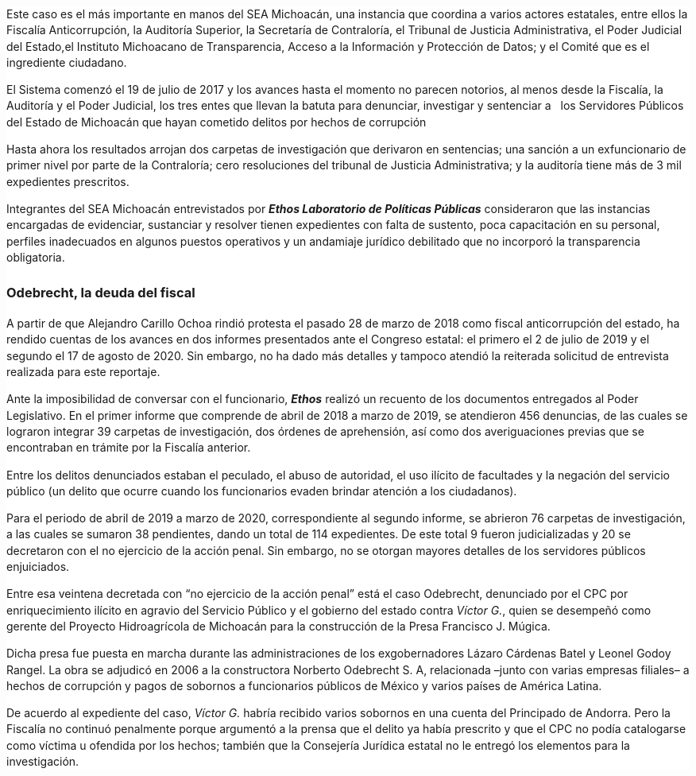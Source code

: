Este caso es el más importante en manos del SEA Michoacán, una instancia que coordina a varios actores estatales, entre ellos la Fiscalía Anticorrupción, la Auditoría Superior, la Secretaría de Contraloría, el Tribunal de Justicia Administrativa, el Poder Judicial del Estado,el Instituto Michoacano de Transparencia, Acceso a la Información y Protección de Datos; y el Comité que es el ingrediente ciudadano.

El Sistema comenzó el 19 de julio de 2017 y los avances hasta el momento no parecen notorios, al menos desde la Fiscalía, la Auditoría y el Poder Judicial, los tres entes que llevan la batuta para denunciar, investigar y sentenciar a   los Servidores Públicos del Estado de Michoacán que hayan cometido delitos por hechos de corrupción

Hasta ahora los resultados arrojan dos carpetas de investigación que derivaron en sentencias; una sanción a un exfuncionario de primer nivel por parte de la Contraloría; cero resoluciones del tribunal de Justicia Administrativa; y la auditoría tiene más de 3 mil expedientes prescritos.

Integrantes del SEA Michoacán entrevistados por ***Ethos Laboratorio de Políticas Públicas*** consideraron que las instancias encargadas de evidenciar, sustanciar y resolver tienen expedientes con falta de sustento, poca capacitación en su personal, perfiles inadecuados en algunos puestos operativos y un andamiaje jurídico debilitado que no incorporó la transparencia obligatoria.

### **Odebrecht, la deuda del fiscal**

A partir de que Alejandro Carillo Ochoa rindió protesta el pasado 28 de marzo de 2018 como fiscal anticorrupción del estado, ha rendido cuentas de los avances en dos informes presentados ante el Congreso estatal: el primero el 2 de julio de 2019 y el segundo el 17 de agosto de 2020. Sin embargo, no ha dado más detalles y tampoco atendió la reiterada solicitud de entrevista realizada para este reportaje.

Ante la imposibilidad de conversar con el funcionario, ***Ethos*** realizó un recuento de los documentos entregados al Poder Legislativo. En el primer informe que comprende de abril de 2018 a marzo de 2019, se atendieron 456 denuncias, de las cuales se lograron integrar 39 carpetas de investigación, dos órdenes de aprehensión, así como dos averiguaciones previas que se encontraban en trámite por la Fiscalía anterior.

Entre los delitos denunciados estaban el peculado, el abuso de autoridad, el uso ilícito de facultades y la negación del servicio público (un delito que ocurre cuando los funcionarios evaden brindar atención a los ciudadanos).

Para el periodo de abril de 2019 a marzo de 2020, correspondiente al segundo informe, se abrieron 76 carpetas de investigación, a las cuales se sumaron 38 pendientes, dando un total de 114 expedientes. De este total 9 fueron judicializadas y 20 se decretaron con el no ejercicio de la acción penal. Sin embargo, no se otorgan mayores detalles de los servidores públicos enjuiciados.

Entre esa veintena decretada con “no ejercicio de la acción penal” está el caso Odebrecht, denunciado por el CPC por enriquecimiento ilícito en agravio del Servicio Público y el gobierno del estado contra *Víctor G.*, quien se desempeñó como gerente del Proyecto Hidroagrícola de Michoacán para la construcción de la Presa Francisco J. Múgica.

Dicha presa fue puesta en marcha durante las administraciones de los exgobernadores Lázaro Cárdenas Batel y Leonel Godoy Rangel. La obra se adjudicó en 2006 a la constructora Norberto Odebrecht S. A, relacionada –junto con varias empresas filiales– a hechos de corrupción y pagos de sobornos a funcionarios públicos de México y varios países de América Latina.

De acuerdo al expediente del caso, *Víctor G.* habría recibido varios sobornos en una cuenta del Principado de Andorra. Pero la Fiscalía no continuó penalmente porque argumentó a la prensa que el delito ya había prescrito y que el CPC no podía catalogarse como víctima u ofendida por los hechos; también que la Consejería Jurídica estatal no le entregó los elementos para la investigación.
